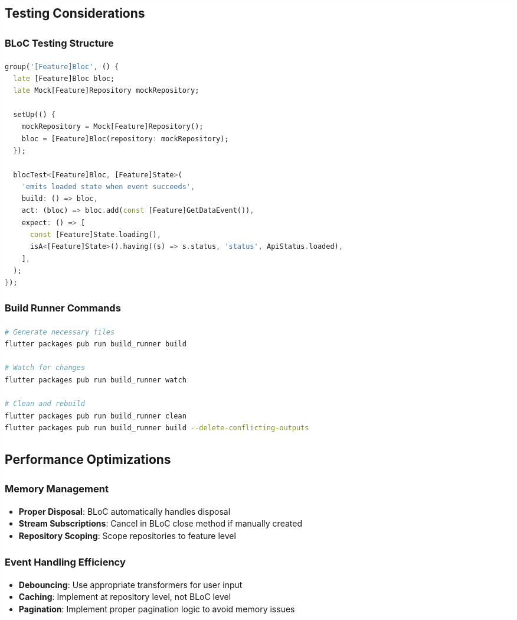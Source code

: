 ## Testing Considerations

### BLoC Testing Structure
```dart
group('[Feature]Bloc', () {
  late [Feature]Bloc bloc;
  late Mock[Feature]Repository mockRepository;

  setUp(() {
    mockRepository = Mock[Feature]Repository();
    bloc = [Feature]Bloc(repository: mockRepository);
  });

  blocTest<[Feature]Bloc, [Feature]State>(
    'emits loaded state when event succeeds',
    build: () => bloc,
    act: (bloc) => bloc.add(const [Feature]GetDataEvent()),
    expect: () => [
      const [Feature]State.loading(),
      isA<[Feature]State>().having((s) => s.status, 'status', ApiStatus.loaded),
    ],
  );
});
```

### Build Runner Commands
```bash
# Generate necessary files
flutter packages pub run build_runner build

# Watch for changes
flutter packages pub run build_runner watch

# Clean and rebuild
flutter packages pub run build_runner clean
flutter packages pub run build_runner build --delete-conflicting-outputs
```

## Performance Optimizations

### Memory Management
- **Proper Disposal**: BLoC automatically handles disposal
- **Stream Subscriptions**: Cancel in BLoC close method if manually created
- **Repository Scoping**: Scope repositories to feature level

### Event Handling Efficiency
- **Debouncing**: Use appropriate transformers for user input
- **Caching**: Implement at repository level, not BLoC level
- **Pagination**: Implement proper pagination logic to avoid memory issues
